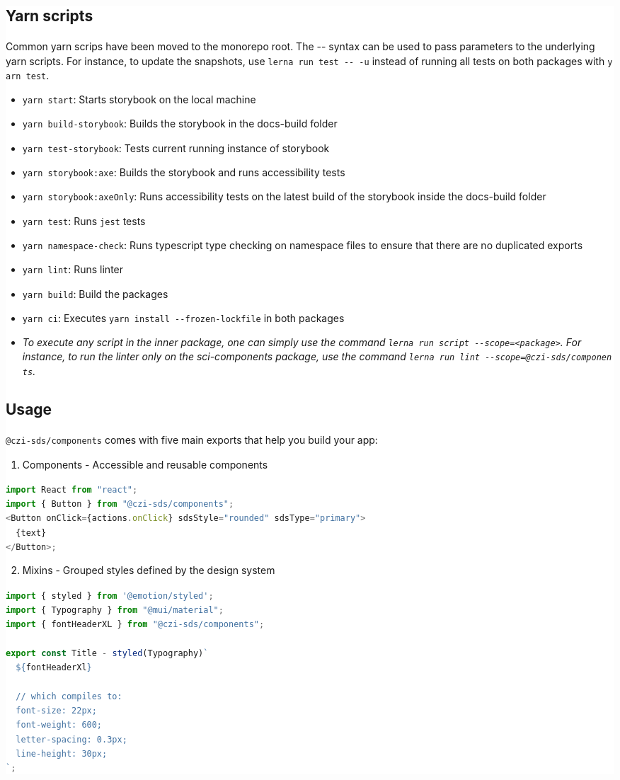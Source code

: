 ## Yarn scripts

Common yarn scrips have been moved to the monorepo root. The -- syntax can be used to pass parameters to the underlying yarn scripts. For instance, to update the snapshots, use `lerna run test -- -u` instead of running all tests on both packages with `yarn test`.

- `yarn start`: Starts storybook on the local machine
- `yarn build-storybook`: Builds the storybook in the docs-build folder
- `yarn test-storybook`: Tests current running instance of storybook
- `yarn storybook:axe`: Builds the storybook and runs accessibility tests
- `yarn storybook:axeOnly`: Runs accessibility tests on the latest build of the storybook inside the docs-build folder
- `yarn test`: Runs `jest` tests
- `yarn namespace-check`: Runs typescript type checking on namespace files to ensure that there are no duplicated exports
- `yarn lint`: Runs linter
- `yarn build`: Build the packages
- `yarn ci`: Executes `yarn install --frozen-lockfile` in both packages

- _To execute any script in the inner package, one can simply use the command `lerna run script --scope=<package>`. For instance, to run the linter only on the sci-components package, use the command `lerna run lint --scope=@czi-sds/components`._

## Usage

`@czi-sds/components` comes with five main exports that help you build your app:

1. Components - Accessible and reusable components

```javascript
import React from "react";
import { Button } from "@czi-sds/components";
<Button onClick={actions.onClick} sdsStyle="rounded" sdsType="primary">
  {text}
</Button>;
```

2. Mixins - Grouped styles defined by the design system

```javascript
import { styled } from '@emotion/styled';
import { Typography } from "@mui/material";
import { fontHeaderXL } from "@czi-sds/components";

export const Title - styled(Typography)`
  ${fontHeaderXl}

  // which compiles to:
  font-size: 22px;
  font-weight: 600;
  letter-spacing: 0.3px;
  line-height: 30px;
`;
```
